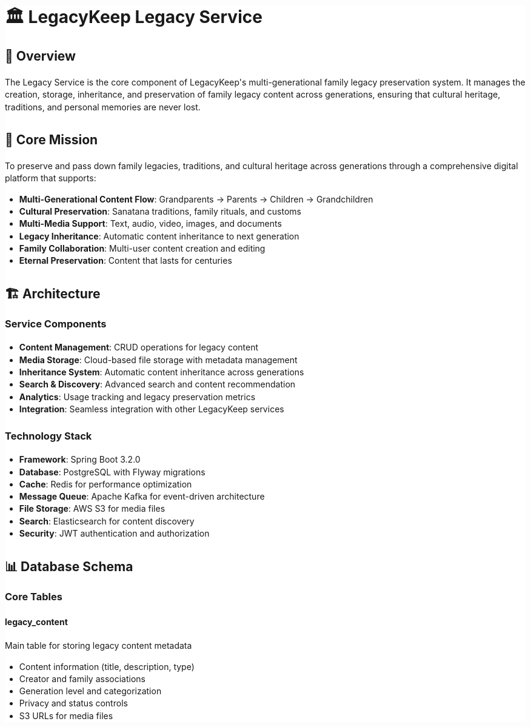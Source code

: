 # 🏛️ LegacyKeep Legacy Service

## 📖 **Overview**

The Legacy Service is the core component of LegacyKeep's multi-generational family legacy preservation system. It manages the creation, storage, inheritance, and preservation of family legacy content across generations, ensuring that cultural heritage, traditions, and personal memories are never lost.

## 🎯 **Core Mission**

To preserve and pass down family legacies, traditions, and cultural heritage across generations through a comprehensive digital platform that supports:

- **Multi-Generational Content Flow**: Grandparents → Parents → Children → Grandchildren
- **Cultural Preservation**: Sanatana traditions, family rituals, and customs
- **Multi-Media Support**: Text, audio, video, images, and documents
- **Legacy Inheritance**: Automatic content inheritance to next generation
- **Family Collaboration**: Multi-user content creation and editing
- **Eternal Preservation**: Content that lasts for centuries

## 🏗️ **Architecture**

### **Service Components**
- **Content Management**: CRUD operations for legacy content
- **Media Storage**: Cloud-based file storage with metadata management
- **Inheritance System**: Automatic content inheritance across generations
- **Search & Discovery**: Advanced search and content recommendation
- **Analytics**: Usage tracking and legacy preservation metrics
- **Integration**: Seamless integration with other LegacyKeep services

### **Technology Stack**
- **Framework**: Spring Boot 3.2.0
- **Database**: PostgreSQL with Flyway migrations
- **Cache**: Redis for performance optimization
- **Message Queue**: Apache Kafka for event-driven architecture
- **File Storage**: AWS S3 for media files
- **Search**: Elasticsearch for content discovery
- **Security**: JWT authentication and authorization

## 📊 **Database Schema**

### **Core Tables**

#### **legacy_content**
Main table for storing legacy content metadata
- Content information (title, description, type)
- Creator and family associations
- Generation level and categorization
- Privacy and status controls
- S3 URLs for media files
